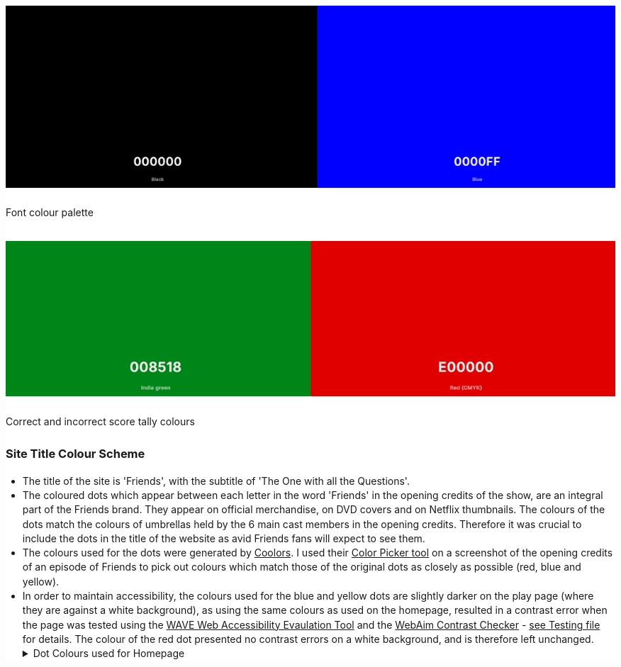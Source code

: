  <h2><img src="../assets/readme-images/font-and-hover-colours.png" alt="Font colour palette"></h2>Font colour palette
 <h2><img src="../assets/readme-images/correct-and-incorrect-score-tally-colours.png" alt="Correct and incorrect score tally colours"></h2>Correct and incorrect score tally colours

### Site Title Colour Scheme
 * The title of the site is 'Friends', with the subtitle of 'The One with all the Questions'.
 * The coloured dots which appear between each letter in the word 'Friends' in the opening credits of the show, are an integral part of the Friends brand. They appear on official merchandise, on DVD covers and on Netflix thumbnails. The colours of the dots match the colours of umbrellas held by the 6 main cast members in the opening credits. Therefore it was crucial to include the dots in the title of the website as avid Friends fans will expect to see them.
 * The colours used for the dots were generated by [Coolors](https://coolors.co/). I used their [Color Picker tool](https://coolors.co/ffc73f) on a screenshot of the opening credits of an episode of Friends to pick out colours which match those of the original dots as closely as possible (red, blue and yellow).
 * In order to maintain accessibility, the colours used for the blue and yellow dots are slightly darker on the play page (where they are against a white background), as using the same colours as used on the homepage, resulted in a contrast error when the page was tested using the [WAVE Web Accessibility Evaulation Tool](https://wave.webaim.org/) and the [WebAim Contrast Checker](https://webaim.org/resources/contrastchecker/) - [see Testing file](TESTING.md) for details. The colour of the red dot presented no contrast errors on a white background, and is therefore left unchanged.
    <details>
          <summary>Dot Colours used for Homepage</summary> 